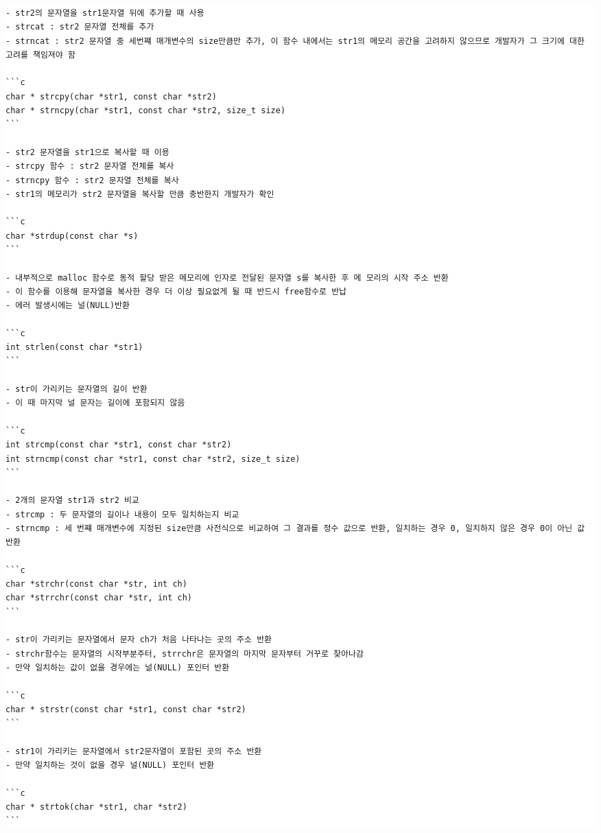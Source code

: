     - str2의 문자열을 str1문자열 뒤에 추가할 때 사용
    - strcat : str2 문자열 전체를 추가
    - strncat : str2 문자열 중 세번쨰 매개변수의 size만큼만 추가, 이 함수 내에서는 str1의 메모리 공간을 고려하지 않으므로 개발자가 그 크기에 대한 고려를 책임져야 함

    ```c
    char * strcpy(char *str1, const char *str2)
    char * strncpy(char *str1, const char *str2, size_t size)
    ```

    - str2 문자열을 str1으로 복사할 때 이용
    - strcpy 함수 : str2 문자열 전체를 복사
    - strncpy 함수 : str2 문자열 전체를 복사
    - str1의 메모리가 str2 문자열을 복사할 만큼 충반한지 개발자가 확인

    ```c
    char *strdup(const char *s)
    ```

    - 내부적으로 malloc 함수로 동적 할당 받은 메모리에 인자로 전달된 문자열 s를 복사한 후 메 모리의 시작 주소 반환
    - 이 함수를 이용해 문자열을 복사한 경우 더 이상 필요없게 될 때 반드시 free함수로 반납
    - 에러 발생시에는 널(NULL)반환

    ```c
    int strlen(const char *str1)
    ```

    - str이 가리키는 문자열의 길이 반환
    - 이 때 마지막 널 문자는 길이에 포함되지 않음

    ```c
    int strcmp(const char *str1, const char *str2)
    int strncmp(const char *str1, const char *str2, size_t size)    
    ```

    - 2개의 문자열 str1과 str2 비교
    - strcmp : 두 문자열의 길이나 내용이 모두 일치하는지 비교
    - strncmp : 세 번쨰 매개변수에 지정된 size만큼 사전식으로 비교하여 그 결과를 정수 값으로 반환, 일치하는 경우 0, 일치하지 않은 경우 0이 아닌 값 반환

    ```c
    char *strchr(const char *str, int ch)
    char *strrchr(const char *str, int ch)
    ```

    - str이 가리키는 문자열에서 문자 ch가 처음 나타나는 곳의 주소 반환
    - strchr함수는 문자열의 시작부분주터, strrchr은 문자열의 마지막 문자부터 거꾸로 찾아나감
    - 만약 일치하는 값이 없을 경우에는 널(NULL) 포인터 반환

    ```c
    char * strstr(const char *str1, const char *str2)
    ```

    - str1이 가리키는 문자열에서 str2문자열이 포함된 곳의 주소 반환
    - 만약 일치하는 것이 없을 경우 널(NULL) 포인터 반환

    ```c
    char * strtok(char *str1, char *str2)
    ```
